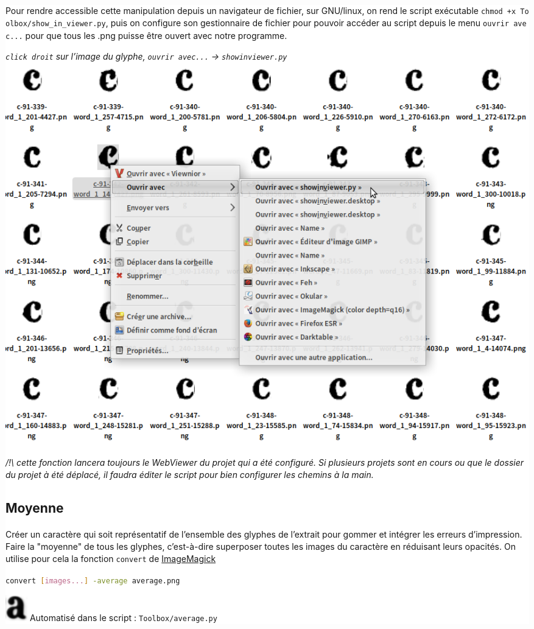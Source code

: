 Pour rendre accessible cette manipulation depuis un navigateur de fichier, sur GNU/linux, on rend le script exécutable `chmod +x Toolbox/show_in_viewer.py`, puis on configure son gestionnaire de fichier pour pouvoir accéder au script depuis le menu `ouvrir avec...` pour que tous les .png puisse être ouvert avec notre programme.

*`click droit` sur l’image du glyphe, `ouvrir avec...` -> `showinviewer.py`*
![](Glyphs/showinviewer.png)

*/!\ cette fonction lancera toujours le WebViewer du projet qui a été configuré. Si plusieurs projets sont en cours ou que le dossier du projet à été déplacé, il faudra éditer le script pour bien configurer les chemins à la main.*

## Moyenne

Créer un caractère qui soit représentatif de l’ensemble des glyphes de l’extrait pour gommer et intégrer les erreurs d’impression. Faire la "moyenne" de tous les glyphes, c’est-à-dire superposer toutes les images du caractère en réduisant leurs opacités. On utilise pour cela la fonction `convert` de  [ImageMagick](https://www.imagemagick.org/script/index.php)
```bash
convert [images...] -average average.png
```
![a-average](Glyphs/average/a.png)
Automatisé dans le script : `Toolbox/average.py`
